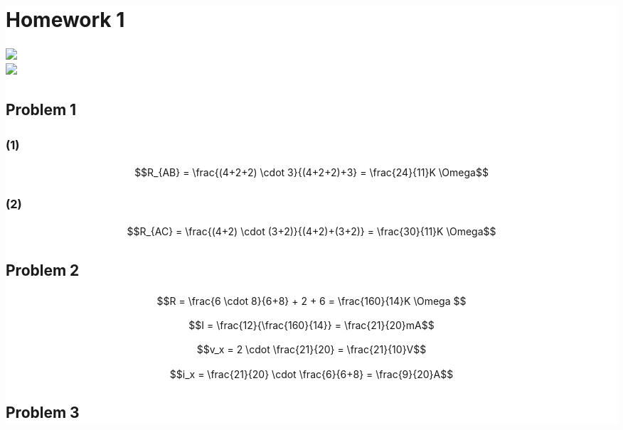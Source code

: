# Homework 1
![](https://img.shields.io/badge/Name-林昕鋭-blue?logo=arduino)  
![](https://img.shields.io/badge/ID-41047035S-blue?logo=arduino)

## Problem 1
### (1)
```math
R_{AB} = \frac{(4+2+2) \cdot 3}{(4+2+2)+3} = \frac{24}{11}K \Omega
```

### (2)
```math
R_{AC} = \frac{(4+2) \cdot (3+2)}{(4+2)+(3+2)} = \frac{30}{11}K \Omega
```

## Problem 2

```math
R = \frac{6 \cdot 8}{6+8} + 2 + 6  = \frac{160}{14}K \Omega  
```

```math
I = \frac{12}{\frac{160}{14}} = \frac{21}{20}mA
```

```math
v_x = 2 \cdot \frac{21}{20} = \frac{21}{10}V
```

```math
i_x = \frac{21}{20} \cdot \frac{6}{6+8} = \frac{9}{20}A
```

## Problem 3
